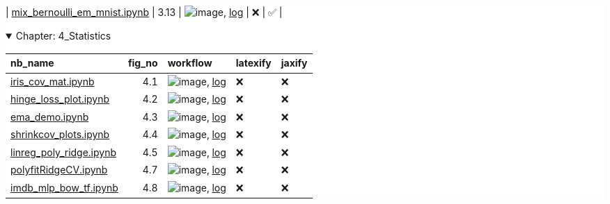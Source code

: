 | [mix_bernoulli_em_mnist.ipynb](https://colab.research.google.com/github/probml/pyprobml/blob/master/notebooks/book1/03/mix_bernoulli_em_mnist.ipynb)                         |     3.13 | <img width="20" alt="image" src=https://raw.githubusercontent.com/dhruvpatel144/pyprobml/workflow_testing_indicator/notebooks/book1/03/mix_bernoulli_em_mnist.png>, [log](https://raw.githubusercontent.com/dhruvpatel144/pyprobml/workflow_testing_indicator/notebooks/book1/03/mix_bernoulli_em_mnist.log)                         | &#10060;   | &#9989;  |
</details>

<details open>
<summary>Chapter: 4_Statistics</summary>

| nb_name                                                                                                                                                                            |   fig_no | workflow                                                                                                                                                                                                                                                                                                                                   | latexify   | jaxify   |
|:-----------------------------------------------------------------------------------------------------------------------------------------------------------------------------------|---------:|:-------------------------------------------------------------------------------------------------------------------------------------------------------------------------------------------------------------------------------------------------------------------------------------------------------------------------------------------|:-----------|:---------|
| [iris_cov_mat.ipynb](https://colab.research.google.com/github/probml/pyprobml/blob/master/notebooks/book1/04/iris_cov_mat.ipynb)                                                   |     4.1  | <img width="20" alt="image" src=https://raw.githubusercontent.com/dhruvpatel144/pyprobml/workflow_testing_indicator/notebooks/book1/04/iris_cov_mat.png>, [log](https://raw.githubusercontent.com/dhruvpatel144/pyprobml/workflow_testing_indicator/notebooks/book1/04/iris_cov_mat.log)                                                   | &#10060;   | &#10060; |
| [hinge_loss_plot.ipynb](https://colab.research.google.com/github/probml/pyprobml/blob/master/notebooks/book1/04/hinge_loss_plot.ipynb)                                             |     4.2  | <img width="20" alt="image" src=https://raw.githubusercontent.com/dhruvpatel144/pyprobml/workflow_testing_indicator/notebooks/book1/04/hinge_loss_plot.png>, [log](https://raw.githubusercontent.com/dhruvpatel144/pyprobml/workflow_testing_indicator/notebooks/book1/04/hinge_loss_plot.log)                                             | &#10060;   | &#10060; |
| [ema_demo.ipynb](https://colab.research.google.com/github/probml/pyprobml/blob/master/notebooks/book1/04/ema_demo.ipynb)                                                           |     4.3  | <img width="20" alt="image" src=https://raw.githubusercontent.com/dhruvpatel144/pyprobml/workflow_testing_indicator/notebooks/book1/04/ema_demo.png>, [log](https://raw.githubusercontent.com/dhruvpatel144/pyprobml/workflow_testing_indicator/notebooks/book1/04/ema_demo.log)                                                           | &#10060;   | &#10060; |
| [shrinkcov_plots.ipynb](https://colab.research.google.com/github/probml/pyprobml/blob/master/notebooks/book1/04/shrinkcov_plots.ipynb)                                             |     4.4  | <img width="20" alt="image" src=https://raw.githubusercontent.com/dhruvpatel144/pyprobml/workflow_testing_indicator/notebooks/book1/04/shrinkcov_plots.png>, [log](https://raw.githubusercontent.com/dhruvpatel144/pyprobml/workflow_testing_indicator/notebooks/book1/04/shrinkcov_plots.log)                                             | &#10060;   | &#10060; |
| [linreg_poly_ridge.ipynb](https://colab.research.google.com/github/probml/pyprobml/blob/master/notebooks/book1/04/linreg_poly_ridge.ipynb)                                         |     4.5  | <img width="20" alt="image" src=https://raw.githubusercontent.com/dhruvpatel144/pyprobml/workflow_testing_indicator/notebooks/book1/04/linreg_poly_ridge.png>, [log](https://raw.githubusercontent.com/dhruvpatel144/pyprobml/workflow_testing_indicator/notebooks/book1/04/linreg_poly_ridge.log)                                         | &#10060;   | &#10060; |
| [polyfitRidgeCV.ipynb](https://colab.research.google.com/github/probml/pyprobml/blob/master/notebooks/book1/04/polyfitRidgeCV.ipynb)                                               |     4.7  | <img width="20" alt="image" src=https://raw.githubusercontent.com/dhruvpatel144/pyprobml/workflow_testing_indicator/notebooks/book1/04/polyfitRidgeCV.png>, [log](https://raw.githubusercontent.com/dhruvpatel144/pyprobml/workflow_testing_indicator/notebooks/book1/04/polyfitRidgeCV.log)                                               | &#10060;   | &#10060; |
| [imdb_mlp_bow_tf.ipynb](https://colab.research.google.com/github/probml/pyprobml/blob/master/notebooks/book1/04/imdb_mlp_bow_tf.ipynb)                                             |     4.8  | <img width="20" alt="image" src=https://raw.githubusercontent.com/dhruvpatel144/pyprobml/workflow_testing_indicator/notebooks/book1/04/imdb_mlp_bow_tf.png>, [log](https://raw.githubusercontent.com/dhruvpatel144/pyprobml/workflow_testing_indicator/notebooks/book1/04/imdb_mlp_bow_tf.log)                                             | &#10060;   | &#10060; |